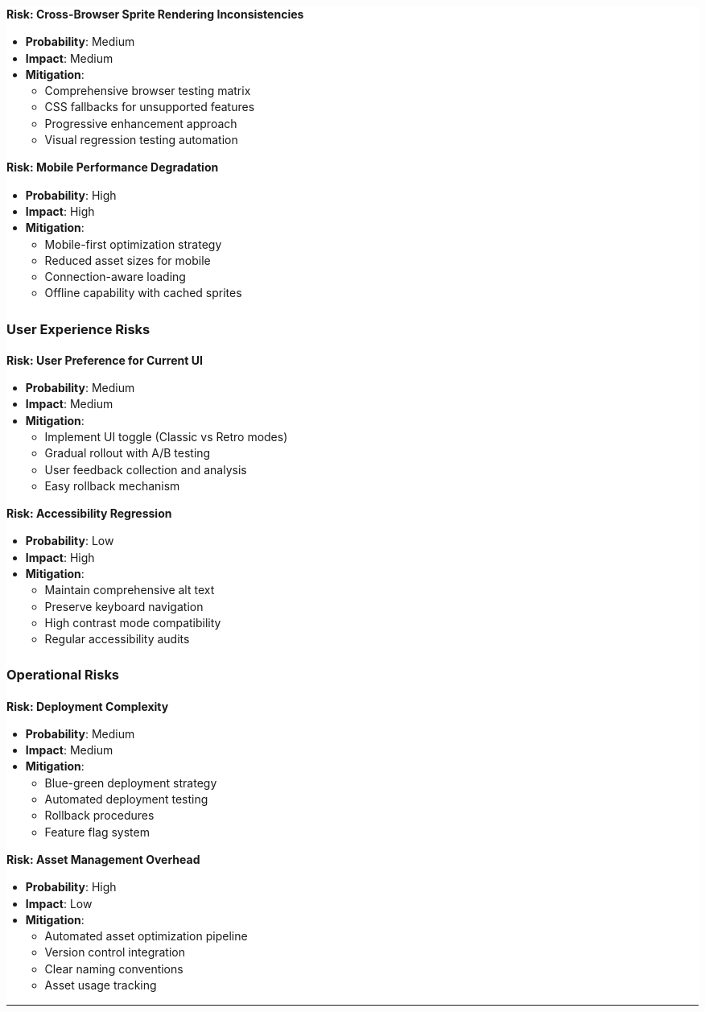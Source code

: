 **Risk: Cross-Browser Sprite Rendering Inconsistencies**
- **Probability**: Medium
- **Impact**: Medium
- **Mitigation**:
  - Comprehensive browser testing matrix
  - CSS fallbacks for unsupported features
  - Progressive enhancement approach
  - Visual regression testing automation

**Risk: Mobile Performance Degradation**
- **Probability**: High
- **Impact**: High
- **Mitigation**:
  - Mobile-first optimization strategy
  - Reduced asset sizes for mobile
  - Connection-aware loading
  - Offline capability with cached sprites

### User Experience Risks

**Risk: User Preference for Current UI**
- **Probability**: Medium
- **Impact**: Medium
- **Mitigation**:
  - Implement UI toggle (Classic vs Retro modes)
  - Gradual rollout with A/B testing
  - User feedback collection and analysis
  - Easy rollback mechanism

**Risk: Accessibility Regression**
- **Probability**: Low
- **Impact**: High
- **Mitigation**:
  - Maintain comprehensive alt text
  - Preserve keyboard navigation
  - High contrast mode compatibility
  - Regular accessibility audits

### Operational Risks

**Risk: Deployment Complexity**
- **Probability**: Medium
- **Impact**: Medium
- **Mitigation**:
  - Blue-green deployment strategy
  - Automated deployment testing
  - Rollback procedures
  - Feature flag system

**Risk: Asset Management Overhead**
- **Probability**: High
- **Impact**: Low
- **Mitigation**:
  - Automated asset optimization pipeline
  - Version control integration
  - Clear naming conventions
  - Asset usage tracking

---